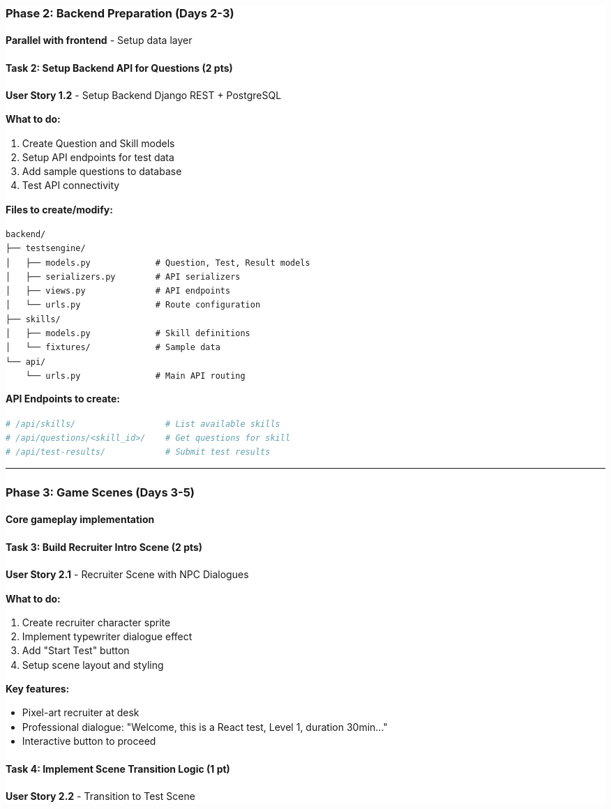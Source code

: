 ### Phase 2: Backend Preparation (Days 2-3)
**Parallel with frontend** - Setup data layer

#### Task 2: Setup Backend API for Questions (2 pts)
**User Story 1.2** - Setup Backend Django REST + PostgreSQL

**What to do:**
1. Create Question and Skill models
2. Setup API endpoints for test data
3. Add sample questions to database
4. Test API connectivity

**Files to create/modify:**
```
backend/
├── testsengine/
│   ├── models.py             # Question, Test, Result models
│   ├── serializers.py        # API serializers
│   ├── views.py              # API endpoints
│   └── urls.py               # Route configuration
├── skills/
│   ├── models.py             # Skill definitions
│   └── fixtures/             # Sample data
└── api/
    └── urls.py               # Main API routing
```

**API Endpoints to create:**
```python
# /api/skills/                  # List available skills
# /api/questions/<skill_id>/    # Get questions for skill
# /api/test-results/            # Submit test results
```

---

### Phase 3: Game Scenes (Days 3-5)
**Core gameplay implementation**

#### Task 3: Build Recruiter Intro Scene (2 pts)
**User Story 2.1** - Recruiter Scene with NPC Dialogues

**What to do:**
1. Create recruiter character sprite
2. Implement typewriter dialogue effect
3. Add "Start Test" button
4. Setup scene layout and styling

**Key features:**
- Pixel-art recruiter at desk
- Professional dialogue: "Welcome, this is a React test, Level 1, duration 30min..."
- Interactive button to proceed

#### Task 4: Implement Scene Transition Logic (1 pt)
**User Story 2.2** - Transition to Test Scene
